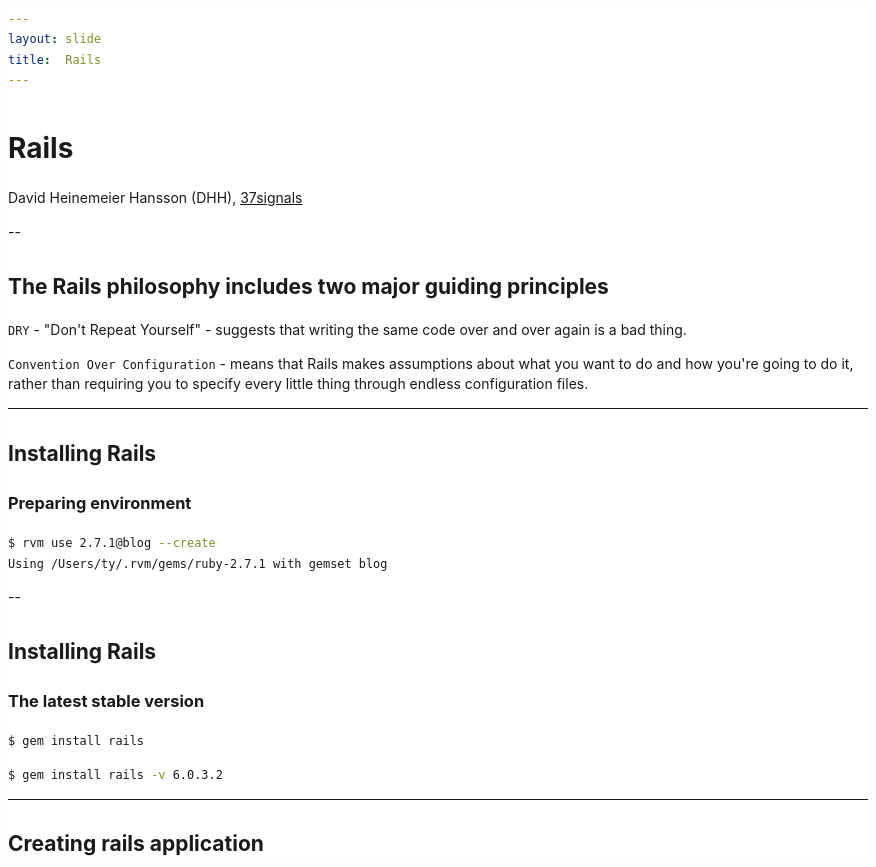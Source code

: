 ```yaml
---
layout: slide
title:  Rails
---
```


# Rails

David Heinemeier Hansson (DHH), [37signals](http://37signals.com)

--

## The Rails philosophy includes two major guiding principles

`DRY` - "Don't Repeat Yourself" - suggests that writing the same code over and over again is a bad thing.

`Convention Over Configuration` - means that Rails makes assumptions about what you want to do and how you're going to
do it, rather than requiring you to specify every little thing through endless configuration files.

---

## Installing Rails

### Preparing environment

```bash
$ rvm use 2.7.1@blog --create
Using /Users/ty/.rvm/gems/ruby-2.7.1 with gemset blog
```

--

## Installing Rails

### The latest stable version

```bash
$ gem install rails
```

```bash
$ gem install rails -v 6.0.3.2
```

---

## Creating rails application
